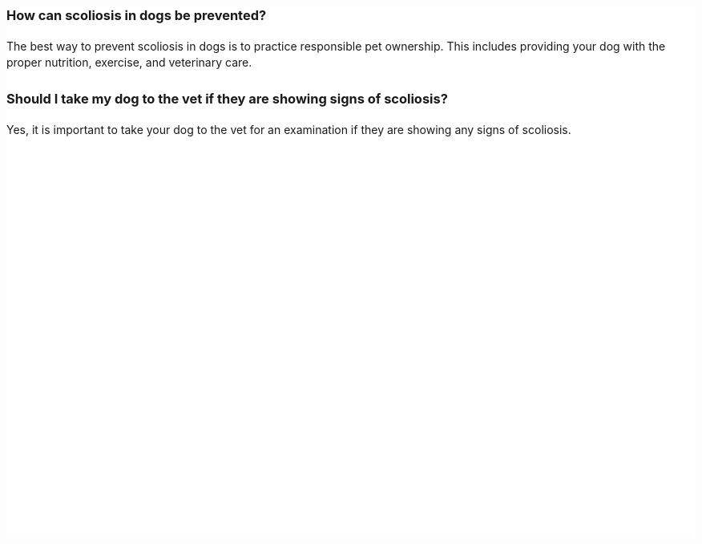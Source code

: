 <h3>How can scoliosis in dogs be prevented?</h3>
<p>The best way to prevent scoliosis in dogs is to practice responsible pet ownership. This includes providing your dog with the proper nutrition, exercise, and veterinary care.</p>

<h3>Should I take my dog to the vet if they are showing signs of scoliosis?</h3>
<p>Yes, it is important to take your dog to the vet for an examination if they are showing any signs of scoliosis.</p>

<div style="position: relative; padding-bottom: 56.25%; overflow: hidden"><iframe src="https://www.youtube.com/embed/WVAtX51r-xU" frameborder="0" allow="accelerometer; autoplay; clipboard-write; encrypted-media; gyroscope; picture-in-picture; web-share" allowfullscreen style="position: absolute; top: 0; left: 0; width: 100%; height: 100%;"></iframe>
</div>